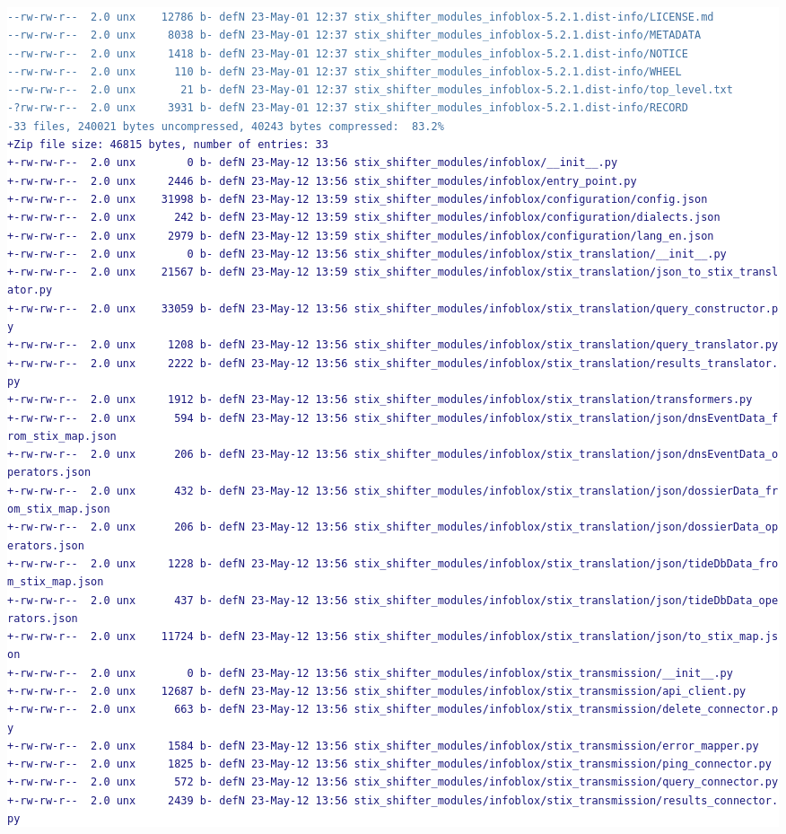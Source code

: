 ```diff
--rw-rw-r--  2.0 unx    12786 b- defN 23-May-01 12:37 stix_shifter_modules_infoblox-5.2.1.dist-info/LICENSE.md
--rw-rw-r--  2.0 unx     8038 b- defN 23-May-01 12:37 stix_shifter_modules_infoblox-5.2.1.dist-info/METADATA
--rw-rw-r--  2.0 unx     1418 b- defN 23-May-01 12:37 stix_shifter_modules_infoblox-5.2.1.dist-info/NOTICE
--rw-rw-r--  2.0 unx      110 b- defN 23-May-01 12:37 stix_shifter_modules_infoblox-5.2.1.dist-info/WHEEL
--rw-rw-r--  2.0 unx       21 b- defN 23-May-01 12:37 stix_shifter_modules_infoblox-5.2.1.dist-info/top_level.txt
-?rw-rw-r--  2.0 unx     3931 b- defN 23-May-01 12:37 stix_shifter_modules_infoblox-5.2.1.dist-info/RECORD
-33 files, 240021 bytes uncompressed, 40243 bytes compressed:  83.2%
+Zip file size: 46815 bytes, number of entries: 33
+-rw-rw-r--  2.0 unx        0 b- defN 23-May-12 13:56 stix_shifter_modules/infoblox/__init__.py
+-rw-rw-r--  2.0 unx     2446 b- defN 23-May-12 13:56 stix_shifter_modules/infoblox/entry_point.py
+-rw-rw-r--  2.0 unx    31998 b- defN 23-May-12 13:59 stix_shifter_modules/infoblox/configuration/config.json
+-rw-rw-r--  2.0 unx      242 b- defN 23-May-12 13:59 stix_shifter_modules/infoblox/configuration/dialects.json
+-rw-rw-r--  2.0 unx     2979 b- defN 23-May-12 13:59 stix_shifter_modules/infoblox/configuration/lang_en.json
+-rw-rw-r--  2.0 unx        0 b- defN 23-May-12 13:56 stix_shifter_modules/infoblox/stix_translation/__init__.py
+-rw-rw-r--  2.0 unx    21567 b- defN 23-May-12 13:59 stix_shifter_modules/infoblox/stix_translation/json_to_stix_translator.py
+-rw-rw-r--  2.0 unx    33059 b- defN 23-May-12 13:56 stix_shifter_modules/infoblox/stix_translation/query_constructor.py
+-rw-rw-r--  2.0 unx     1208 b- defN 23-May-12 13:56 stix_shifter_modules/infoblox/stix_translation/query_translator.py
+-rw-rw-r--  2.0 unx     2222 b- defN 23-May-12 13:56 stix_shifter_modules/infoblox/stix_translation/results_translator.py
+-rw-rw-r--  2.0 unx     1912 b- defN 23-May-12 13:56 stix_shifter_modules/infoblox/stix_translation/transformers.py
+-rw-rw-r--  2.0 unx      594 b- defN 23-May-12 13:56 stix_shifter_modules/infoblox/stix_translation/json/dnsEventData_from_stix_map.json
+-rw-rw-r--  2.0 unx      206 b- defN 23-May-12 13:56 stix_shifter_modules/infoblox/stix_translation/json/dnsEventData_operators.json
+-rw-rw-r--  2.0 unx      432 b- defN 23-May-12 13:56 stix_shifter_modules/infoblox/stix_translation/json/dossierData_from_stix_map.json
+-rw-rw-r--  2.0 unx      206 b- defN 23-May-12 13:56 stix_shifter_modules/infoblox/stix_translation/json/dossierData_operators.json
+-rw-rw-r--  2.0 unx     1228 b- defN 23-May-12 13:56 stix_shifter_modules/infoblox/stix_translation/json/tideDbData_from_stix_map.json
+-rw-rw-r--  2.0 unx      437 b- defN 23-May-12 13:56 stix_shifter_modules/infoblox/stix_translation/json/tideDbData_operators.json
+-rw-rw-r--  2.0 unx    11724 b- defN 23-May-12 13:56 stix_shifter_modules/infoblox/stix_translation/json/to_stix_map.json
+-rw-rw-r--  2.0 unx        0 b- defN 23-May-12 13:56 stix_shifter_modules/infoblox/stix_transmission/__init__.py
+-rw-rw-r--  2.0 unx    12687 b- defN 23-May-12 13:56 stix_shifter_modules/infoblox/stix_transmission/api_client.py
+-rw-rw-r--  2.0 unx      663 b- defN 23-May-12 13:56 stix_shifter_modules/infoblox/stix_transmission/delete_connector.py
+-rw-rw-r--  2.0 unx     1584 b- defN 23-May-12 13:56 stix_shifter_modules/infoblox/stix_transmission/error_mapper.py
+-rw-rw-r--  2.0 unx     1825 b- defN 23-May-12 13:56 stix_shifter_modules/infoblox/stix_transmission/ping_connector.py
+-rw-rw-r--  2.0 unx      572 b- defN 23-May-12 13:56 stix_shifter_modules/infoblox/stix_transmission/query_connector.py
+-rw-rw-r--  2.0 unx     2439 b- defN 23-May-12 13:56 stix_shifter_modules/infoblox/stix_transmission/results_connector.py
```